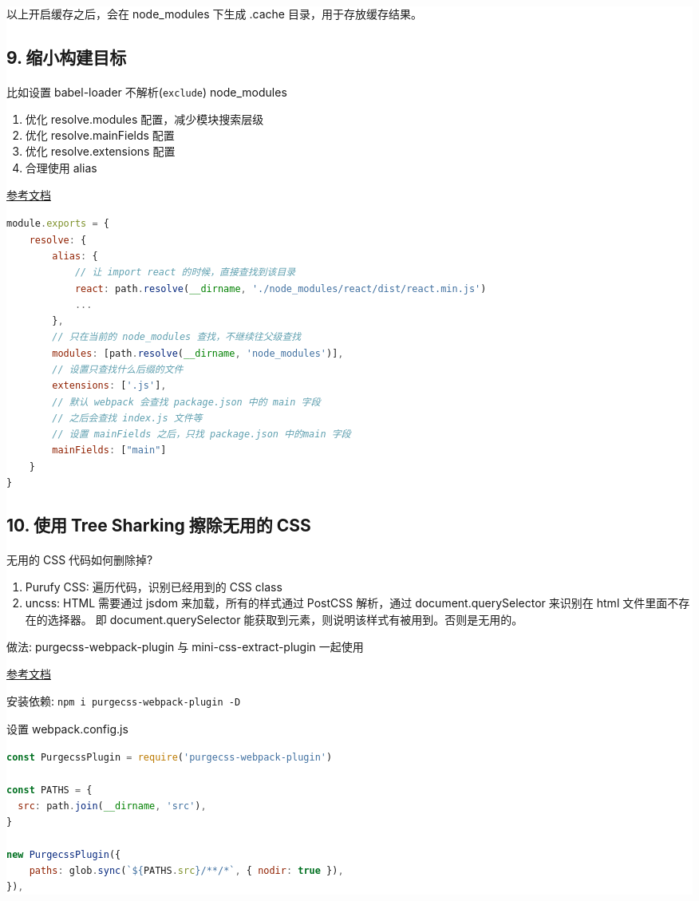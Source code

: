 以上开启缓存之后，会在 node_modules 下生成 .cache 目录，用于存放缓存结果。  

## 9. 缩小构建目标

比如设置 babel-loader 不解析(`exclude`) node_modules 

1. 优化 resolve.modules 配置，减少模块搜索层级
2. 优化 resolve.mainFields 配置
3. 优化 resolve.extensions 配置
4. 合理使用 alias

[参考文档](https://webpack.js.org/configuration/resolve/#root)

```js
module.exports = {
    resolve: {
        alias: {
            // 让 import react 的时候，直接查找到该目录
            react: path.resolve(__dirname, './node_modules/react/dist/react.min.js')
            ...
        },
        // 只在当前的 node_modules 查找，不继续往父级查找
        modules: [path.resolve(__dirname, 'node_modules')],
        // 设置只查找什么后缀的文件
        extensions: ['.js'],
        // 默认 webpack 会查找 package.json 中的 main 字段
        // 之后会查找 index.js 文件等
        // 设置 mainFields 之后，只找 package.json 中的main 字段
        mainFields: ["main"]
    }
}
```

## 10. 使用 Tree Sharking 擦除无用的 CSS

无用的 CSS 代码如何删除掉?  

1. Purufy CSS: 遍历代码，识别已经用到的 CSS class
2. uncss: HTML 需要通过 jsdom 来加载，所有的样式通过 PostCSS 解析，通过 document.querySelector 来识别在 html 文件里面不存在的选择器。 即 document.querySelector 能获取到元素，则说明该样式有被用到。否则是无用的。  

做法: purgecss-webpack-plugin 与 mini-css-extract-plugin 一起使用  

[参考文档](https://github.com/FullHuman/purgecss/tree/master/packages/purgecss-webpack-plugin)  

安装依赖: `npm i purgecss-webpack-plugin -D`  

设置 webpack.config.js  

```js
const PurgecssPlugin = require('purgecss-webpack-plugin')

const PATHS = {
  src: path.join(__dirname, 'src'),
}

new PurgecssPlugin({
    paths: glob.sync(`${PATHS.src}/**/*`, { nodir: true }),
}),
```
